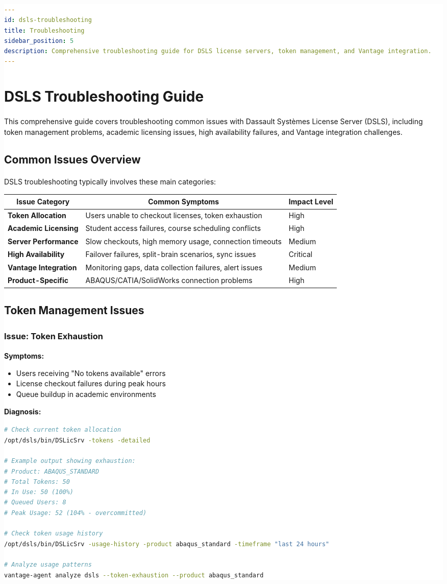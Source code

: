```yaml
---
id: dsls-troubleshooting
title: Troubleshooting
sidebar_position: 5
description: Comprehensive troubleshooting guide for DSLS license servers, token management, and Vantage integration.
---
```


# DSLS Troubleshooting Guide

This comprehensive guide covers troubleshooting common issues with Dassault Systèmes License Server (DSLS), including token management problems, academic licensing issues, high availability failures, and Vantage integration challenges.

## Common Issues Overview

DSLS troubleshooting typically involves these main categories:

| Issue Category | Common Symptoms | Impact Level |
|---|---|---|
| **Token Allocation** | Users unable to checkout licenses, token exhaustion | High |
| **Academic Licensing** | Student access failures, course scheduling conflicts | High |
| **Server Performance** | Slow checkouts, high memory usage, connection timeouts | Medium |
| **High Availability** | Failover failures, split-brain scenarios, sync issues | Critical |
| **Vantage Integration** | Monitoring gaps, data collection failures, alert issues | Medium |
| **Product-Specific** | ABAQUS/CATIA/SolidWorks connection problems | High |

## Token Management Issues

### Issue: Token Exhaustion

**Symptoms:**
- Users receiving "No tokens available" errors
- License checkout failures during peak hours
- Queue buildup in academic environments

**Diagnosis:**
```bash
# Check current token allocation
/opt/dsls/bin/DSLicSrv -tokens -detailed

# Example output showing exhaustion:
# Product: ABAQUS_STANDARD
# Total Tokens: 50
# In Use: 50 (100%)
# Queued Users: 8
# Peak Usage: 52 (104% - overcommitted)

# Check token usage history
/opt/dsls/bin/DSLicSrv -usage-history -product abaqus_standard -timeframe "last 24 hours"

# Analyze usage patterns
vantage-agent analyze dsls --token-exhaustion --product abaqus_standard
```
